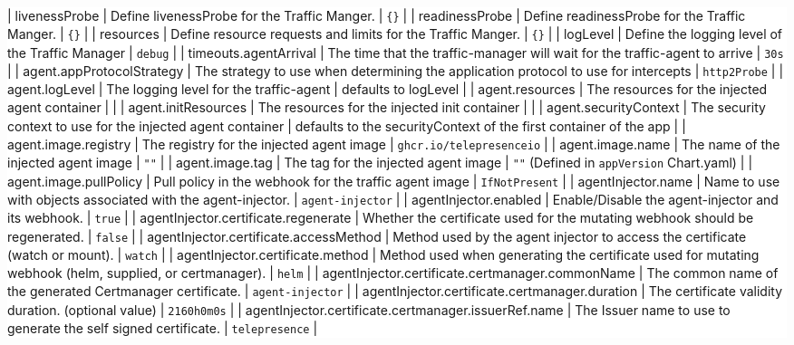 | livenessProbe                                        | Define livenessProbe for the Traffic Manger.                                                                                | `{}`                                                                        |
| readinessProbe                                       | Define readinessProbe for the Traffic Manger.                                                                               | `{}`                                                                        |
| resources                                            | Define resource requests and limits for the Traffic Manger.                                                                 | `{}`                                                                        |
| logLevel                                             | Define the logging level of the Traffic Manager                                                                             | `debug`                                                                     |
| timeouts.agentArrival                                | The time that the traffic-manager will wait for the traffic-agent to arrive                                                 | `30s`                                                                       |
| agent.appProtocolStrategy                            | The strategy to use when determining the application protocol to use for intercepts                                         | `http2Probe`                                                                |
| agent.logLevel                                       | The logging level for the traffic-agent                                                                                     | defaults to logLevel                                                        |
| agent.resources                                      | The resources for the injected agent container                                                                              |                                                                             |
| agent.initResources                                  | The resources for the injected init container                                                                               |                                                                             |
| agent.securityContext                                | The security context to use for the injected agent container                                                                | defaults to the securityContext of the first container of the app           |
| agent.image.registry                                 | The registry for the injected agent image                                                                                   | `ghcr.io/telepresenceio`                                                    |
| agent.image.name                                     | The name of the injected agent image                                                                                        | `""`                                                                        |
| agent.image.tag                                      | The tag for the injected agent image                                                                                        | `""` (Defined in `appVersion` Chart.yaml)                                   |
| agent.image.pullPolicy                               | Pull policy in the webhook for the traffic agent image                                                                      | `IfNotPresent`                                                              |
| agentInjector.name                                   | Name to use with objects associated with the agent-injector.                                                                | `agent-injector`                                                            |
| agentInjector.enabled                                | Enable/Disable the agent-injector and its webhook.                                                                          | `true`                                                                      |
| agentInjector.certificate.regenerate                 | Whether the certificate used for the mutating webhook should be regenerated.                                                | `false`                                                                     |
| agentInjector.certificate.accessMethod               | Method used by the agent injector to access the certificate (watch or mount).                                               | `watch`                                                                     |
| agentInjector.certificate.method                     | Method used when generating the certificate used for mutating webhook (helm, supplied, or certmanager).                     | `helm`                                                                      |
| agentInjector.certificate.certmanager.commonName     | The common name of the generated Certmanager certificate.                                                                   | `agent-injector`                                                            |
| agentInjector.certificate.certmanager.duration       | The certificate validity duration. (optional value)                                                                         | `2160h0m0s`                                                                 |
| agentInjector.certificate.certmanager.issuerRef.name | The Issuer name to use to generate the self signed certificate.                                                             | `telepresence`                                                              |